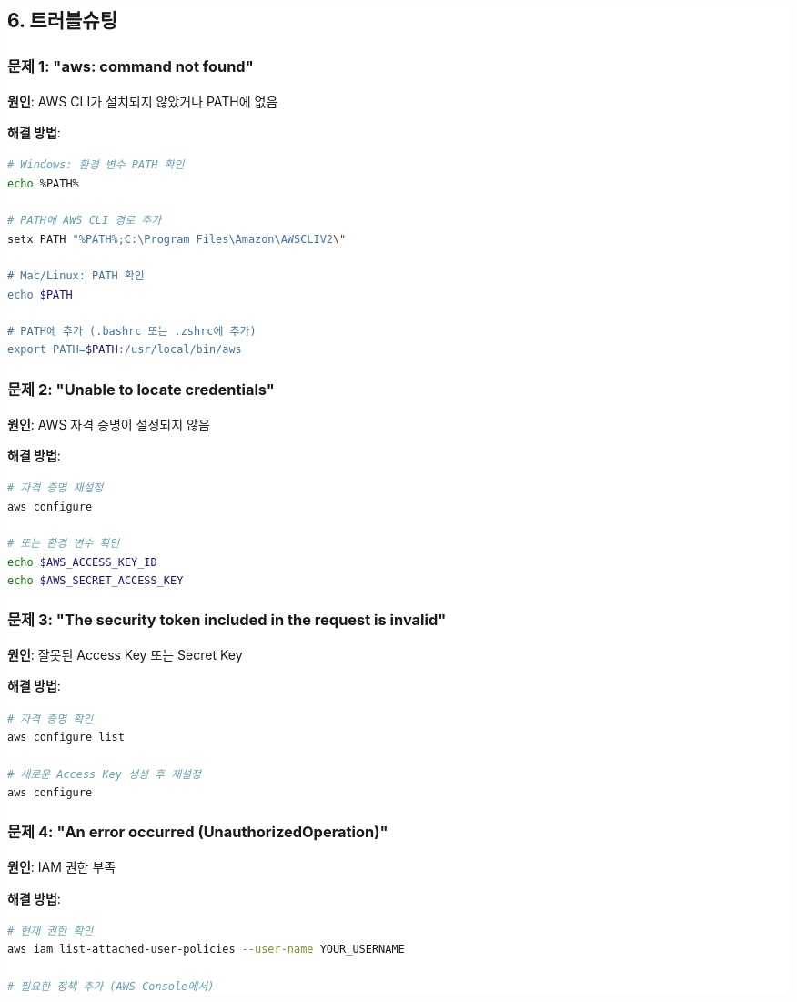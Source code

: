 
## 6. 트러블슈팅

### 문제 1: "aws: command not found"
**원인**: AWS CLI가 설치되지 않았거나 PATH에 없음

**해결 방법**:
```bash
# Windows: 환경 변수 PATH 확인
echo %PATH%

# PATH에 AWS CLI 경로 추가
setx PATH "%PATH%;C:\Program Files\Amazon\AWSCLIV2\"

# Mac/Linux: PATH 확인
echo $PATH

# PATH에 추가 (.bashrc 또는 .zshrc에 추가)
export PATH=$PATH:/usr/local/bin/aws
```

### 문제 2: "Unable to locate credentials"
**원인**: AWS 자격 증명이 설정되지 않음

**해결 방법**:
```bash
# 자격 증명 재설정
aws configure

# 또는 환경 변수 확인
echo $AWS_ACCESS_KEY_ID
echo $AWS_SECRET_ACCESS_KEY
```

### 문제 3: "The security token included in the request is invalid"
**원인**: 잘못된 Access Key 또는 Secret Key

**해결 방법**:
```bash
# 자격 증명 확인
aws configure list

# 새로운 Access Key 생성 후 재설정
aws configure
```

### 문제 4: "An error occurred (UnauthorizedOperation)"
**원인**: IAM 권한 부족

**해결 방법**:
```bash
# 현재 권한 확인
aws iam list-attached-user-policies --user-name YOUR_USERNAME

# 필요한 정책 추가 (AWS Console에서)
```
